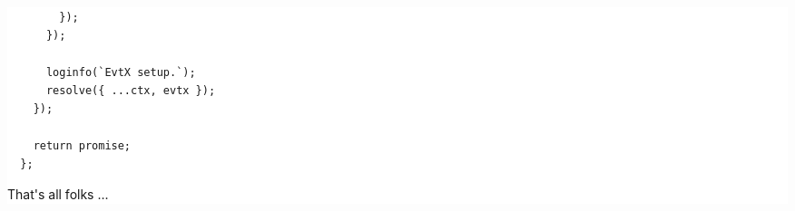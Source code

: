 ```
        });
      });

      loginfo(`EvtX setup.`);
      resolve({ ...ctx, evtx });
    });

    return promise;
  };
```


That's all folks ...
